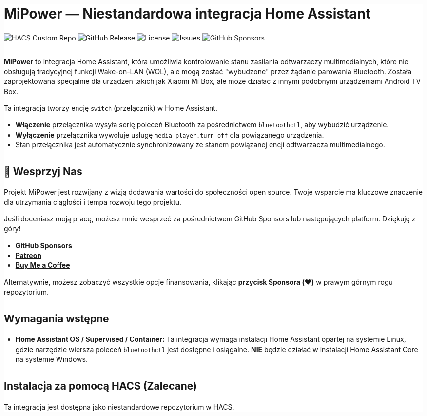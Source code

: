 # MiPower — Niestandardowa integracja Home Assistant

[![HACS Custom Repo](https://img.shields.io/badge/HACS-Custom%20Repo-181717.svg?style=for-the-badge&logo=home-assistant)](https://my.home-assistant.io/redirect/hacs_repository/?owner=DenizOner&repository=MiPower&category=integration)
[![GitHub Release](https://img.shields.io/github/v/release/DenizOner/MiPower?style=for-the-badge&logo=github)](https://github.com/DenizOner/MiPower/releases)
[![License](https://img.shields.io/github/license/DenizOner/MiPower?style=for-the-badge)](https://github.com/DenizOner/MiPower/blob/main/LICENSE)
[![Issues](https://img.shields.io/github/issues/DenizOner/MiPower?style=for-the-badge&logo=github)](https://github.com/DenizOner/MiPower/issues)
[![GitHub Sponsors](https://img.shields.io/github/sponsors/DenizOner?style=for-the-badge&logo=github&label=Sponsor)](https://github.com/sponsors/DenizOner)

--- 

**MiPower** to integracja Home Assistant, która umożliwia kontrolowanie stanu zasilania odtwarzaczy multimedialnych, które nie obsługują tradycyjnej funkcji Wake-on-LAN (WOL), ale mogą zostać "wybudzone" przez żądanie parowania Bluetooth. Została zaprojektowana specjalnie dla urządzeń takich jak Xiaomi Mi Box, ale może działać z innymi podobnymi urządzeniami Android TV Box.

Ta integracja tworzy encję `switch` (przełącznik) w Home Assistant. 
- **Włączenie** przełącznika wysyła serię poleceń Bluetooth za pośrednictwem `bluetoothctl`, aby wybudzić urządzenie.
- **Wyłączenie** przełącznika wywołuje usługę `media_player.turn_off` dla powiązanego urządzenia.
- Stan przełącznika jest automatycznie synchronizowany ze stanem powiązanej encji odtwarzacza multimedialnego.

## 🤝 Wesprzyj Nas

Projekt MiPower jest rozwijany z wizją dodawania wartości do społeczności open source. Twoje wsparcie ma kluczowe znaczenie dla utrzymania ciągłości i tempa rozwoju tego projektu.

Jeśli doceniasz moją pracę, możesz mnie wesprzeć za pośrednictwem GitHub Sponsors lub następujących platform. Dziękuję z góry!

* [**GitHub Sponsors**](https://github.com/sponsors/DenizOner)
* [**Patreon**](https://patreon.com/rDenizOner)
* [**Buy Me a Coffee**](https://www.buymeacoffee.com/DenizOner)

Alternatywnie, możesz zobaczyć wszystkie opcje finansowania, klikając **przycisk Sponsora (❤️)** w prawym górnym rogu repozytorium.

## Wymagania wstępne

- **Home Assistant OS / Supervised / Container:** Ta integracja wymaga instalacji Home Assistant opartej na systemie Linux, gdzie narzędzie wiersza poleceń `bluetoothctl` jest dostępne i osiągalne. **NIE** będzie działać w instalacji Home Assistant Core na systemie Windows.

## Instalacja za pomocą HACS (Zalecane)

Ta integracja jest dostępna jako niestandardowe repozytorium w HACS.
